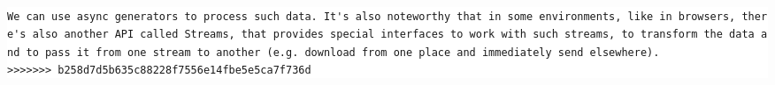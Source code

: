 ```
We can use async generators to process such data. It's also noteworthy that in some environments, like in browsers, there's also another API called Streams, that provides special interfaces to work with such streams, to transform the data and to pass it from one stream to another (e.g. download from one place and immediately send elsewhere).
>>>>>>> b258d7d5b635c88228f7556e14fbe5e5ca7f736d

